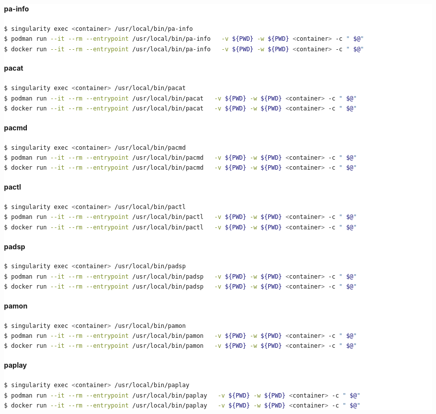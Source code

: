 
#### pa-info

```bash
$ singularity exec <container> /usr/local/bin/pa-info
$ podman run --it --rm --entrypoint /usr/local/bin/pa-info   -v ${PWD} -w ${PWD} <container> -c " $@"
$ docker run --it --rm --entrypoint /usr/local/bin/pa-info   -v ${PWD} -w ${PWD} <container> -c " $@"
```


#### pacat

```bash
$ singularity exec <container> /usr/local/bin/pacat
$ podman run --it --rm --entrypoint /usr/local/bin/pacat   -v ${PWD} -w ${PWD} <container> -c " $@"
$ docker run --it --rm --entrypoint /usr/local/bin/pacat   -v ${PWD} -w ${PWD} <container> -c " $@"
```


#### pacmd

```bash
$ singularity exec <container> /usr/local/bin/pacmd
$ podman run --it --rm --entrypoint /usr/local/bin/pacmd   -v ${PWD} -w ${PWD} <container> -c " $@"
$ docker run --it --rm --entrypoint /usr/local/bin/pacmd   -v ${PWD} -w ${PWD} <container> -c " $@"
```


#### pactl

```bash
$ singularity exec <container> /usr/local/bin/pactl
$ podman run --it --rm --entrypoint /usr/local/bin/pactl   -v ${PWD} -w ${PWD} <container> -c " $@"
$ docker run --it --rm --entrypoint /usr/local/bin/pactl   -v ${PWD} -w ${PWD} <container> -c " $@"
```


#### padsp

```bash
$ singularity exec <container> /usr/local/bin/padsp
$ podman run --it --rm --entrypoint /usr/local/bin/padsp   -v ${PWD} -w ${PWD} <container> -c " $@"
$ docker run --it --rm --entrypoint /usr/local/bin/padsp   -v ${PWD} -w ${PWD} <container> -c " $@"
```


#### pamon

```bash
$ singularity exec <container> /usr/local/bin/pamon
$ podman run --it --rm --entrypoint /usr/local/bin/pamon   -v ${PWD} -w ${PWD} <container> -c " $@"
$ docker run --it --rm --entrypoint /usr/local/bin/pamon   -v ${PWD} -w ${PWD} <container> -c " $@"
```


#### paplay

```bash
$ singularity exec <container> /usr/local/bin/paplay
$ podman run --it --rm --entrypoint /usr/local/bin/paplay   -v ${PWD} -w ${PWD} <container> -c " $@"
$ docker run --it --rm --entrypoint /usr/local/bin/paplay   -v ${PWD} -w ${PWD} <container> -c " $@"
```
